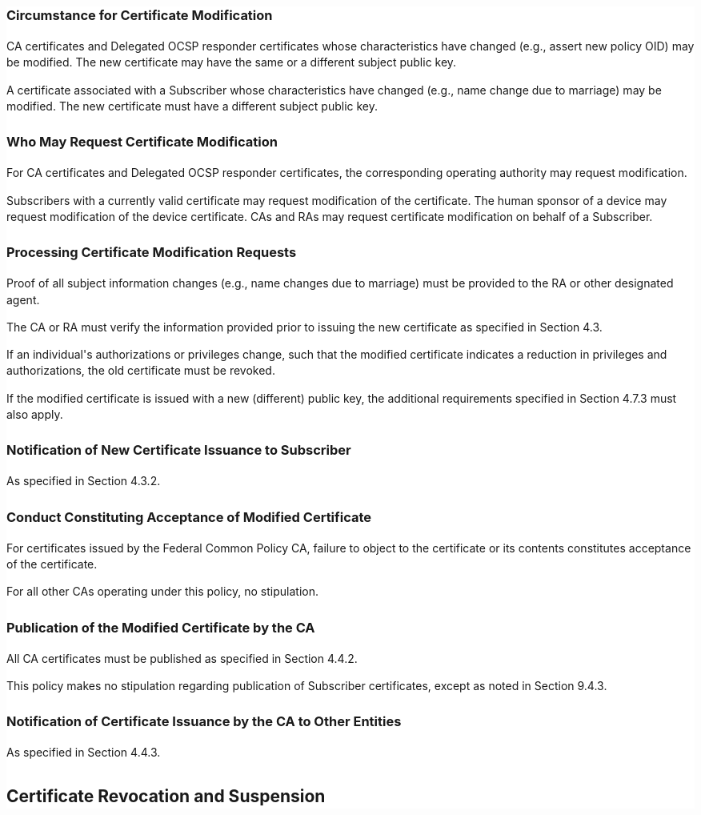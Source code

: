 ### Circumstance for Certificate Modification

CA certificates and Delegated OCSP responder certificates whose characteristics have changed (e.g., assert new policy OID) may be modified. The new certificate may have the same or a different subject public key.

A certificate associated with a Subscriber whose characteristics have changed (e.g., name change due to marriage) may be modified. The new certificate must have a different subject public key.

### Who May Request Certificate Modification

For CA certificates and Delegated OCSP responder certificates, the corresponding operating authority may request modification.

Subscribers with a currently valid certificate may request modification of the certificate. The human sponsor of a device may request modification of the device certificate. CAs and RAs may request certificate modification on behalf of a Subscriber.

### Processing Certificate Modification Requests

Proof of all subject information changes (e.g., name changes due to marriage) must be provided to the RA or other designated agent.

The CA or RA must verify the information provided prior to issuing the new certificate as specified in Section 4.3.

If an individual's authorizations or privileges change, such that the modified certificate indicates a reduction in privileges and authorizations, the old certificate must be revoked.

If the modified certificate is issued with a new (different) public key, the additional requirements specified in Section 4.7.3 must also apply.

### Notification of New Certificate Issuance to Subscriber

As specified in Section 4.3.2.

### Conduct Constituting Acceptance of Modified Certificate

For certificates issued by the Federal Common Policy CA, failure to object to the certificate or its contents constitutes acceptance of the certificate.

For all other CAs operating under this policy, no stipulation.

### Publication of the Modified Certificate by the CA

All CA certificates must be published as specified in Section 4.4.2.

This policy makes no stipulation regarding publication of Subscriber certificates, except as noted in Section 9.4.3.

### Notification of Certificate Issuance by the CA to Other Entities

As specified in Section 4.4.3.

Certificate Revocation and Suspension
-------------------------------------
